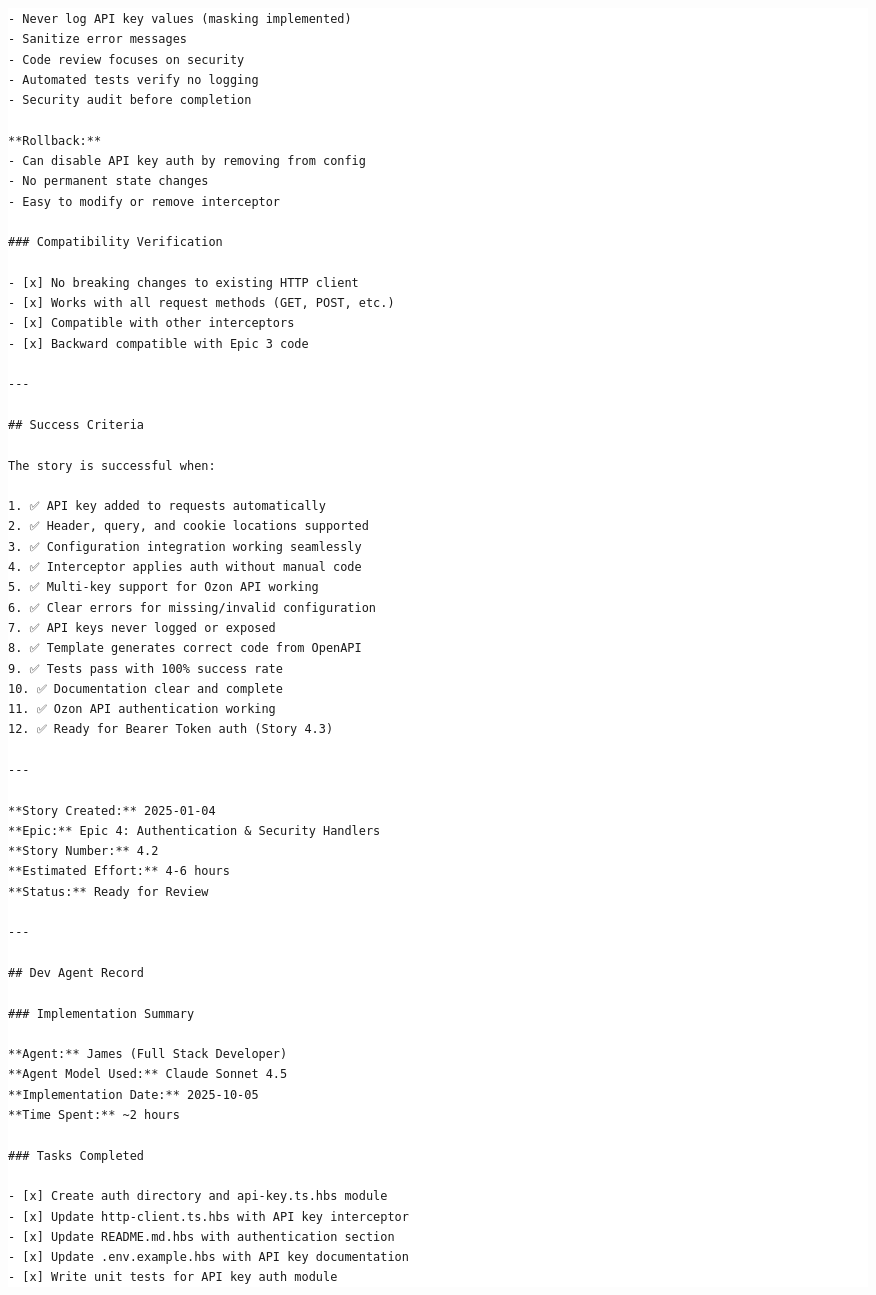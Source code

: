 ```
- Never log API key values (masking implemented)
- Sanitize error messages
- Code review focuses on security
- Automated tests verify no logging
- Security audit before completion

**Rollback:**
- Can disable API key auth by removing from config
- No permanent state changes
- Easy to modify or remove interceptor

### Compatibility Verification

- [x] No breaking changes to existing HTTP client
- [x] Works with all request methods (GET, POST, etc.)
- [x] Compatible with other interceptors
- [x] Backward compatible with Epic 3 code

---

## Success Criteria

The story is successful when:

1. ✅ API key added to requests automatically
2. ✅ Header, query, and cookie locations supported
3. ✅ Configuration integration working seamlessly
4. ✅ Interceptor applies auth without manual code
5. ✅ Multi-key support for Ozon API working
6. ✅ Clear errors for missing/invalid configuration
7. ✅ API keys never logged or exposed
8. ✅ Template generates correct code from OpenAPI
9. ✅ Tests pass with 100% success rate
10. ✅ Documentation clear and complete
11. ✅ Ozon API authentication working
12. ✅ Ready for Bearer Token auth (Story 4.3)

---

**Story Created:** 2025-01-04
**Epic:** Epic 4: Authentication & Security Handlers
**Story Number:** 4.2
**Estimated Effort:** 4-6 hours
**Status:** Ready for Review

---

## Dev Agent Record

### Implementation Summary

**Agent:** James (Full Stack Developer)
**Agent Model Used:** Claude Sonnet 4.5
**Implementation Date:** 2025-10-05
**Time Spent:** ~2 hours

### Tasks Completed

- [x] Create auth directory and api-key.ts.hbs module
- [x] Update http-client.ts.hbs with API key interceptor
- [x] Update README.md.hbs with authentication section
- [x] Update .env.example.hbs with API key documentation
- [x] Write unit tests for API key auth module
```